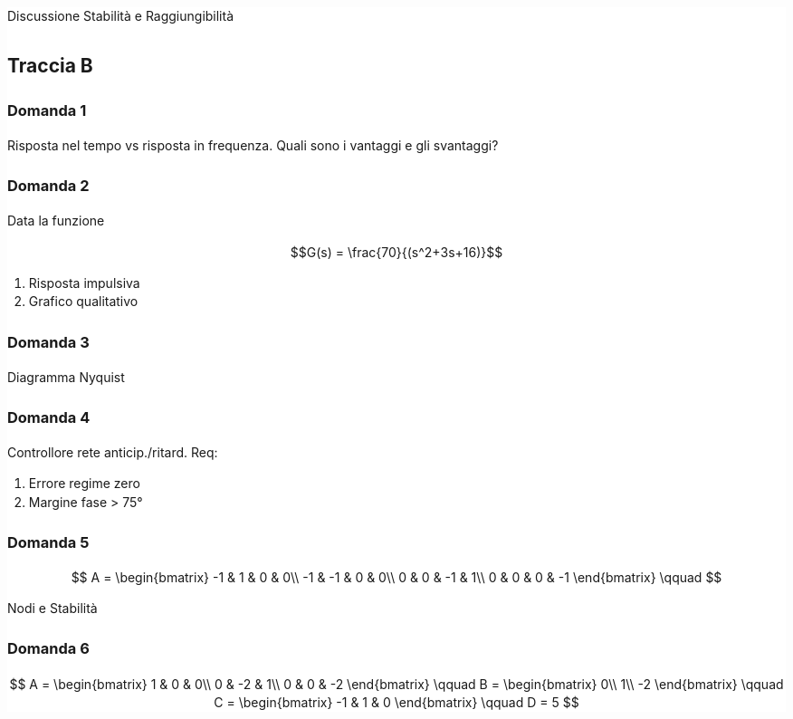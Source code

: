 Discussione Stabilità e Raggiungibilità

## Traccia B

### Domanda 1

Risposta nel tempo vs risposta in frequenza.
Quali sono i vantaggi e gli svantaggi?

### Domanda 2

Data la funzione

$$G(s) = \frac{70}{(s^2+3s+16)}$$

1. Risposta impulsiva
2. Grafico qualitativo

### Domanda 3

Diagramma Nyquist

### Domanda 4

Controllore rete anticip./ritard.
Req:
1. Errore regime zero
2. Margine fase > 75°

### Domanda 5
$$
A = \begin{bmatrix}
    -1 & 1 & 0 & 0\\
    -1 & -1 & 0 & 0\\
    0 & 0 & -1 & 1\\
    0 & 0 & 0 & -1
\end{bmatrix}
\qquad
$$

Nodi e Stabilità

### Domanda 6
$$
A = \begin{bmatrix}
     1 & 0 & 0\\
     0 & -2 & 1\\
     0 & 0 & -2
\end{bmatrix}
\qquad
B = \begin{bmatrix}
    0\\
    1\\
    -2
\end{bmatrix}
\qquad
C = \begin{bmatrix}
    -1 & 1 & 0
\end{bmatrix}
\qquad
D = 5
$$
